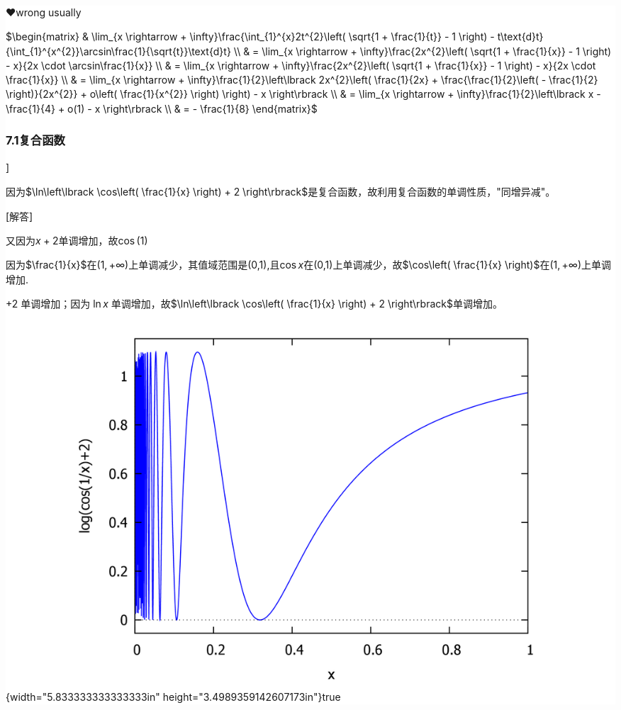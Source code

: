 ♥wrong usually

$\begin{matrix}
 & \lim_{x \rightarrow + \infty}\frac{\int_{1}^{x}2t^{2}\left( \sqrt{1 + \frac{1}{t}} - 1 \right) - t\text{d}t}{\int_{1}^{x^{2}}\arcsin\frac{1}{\sqrt{t}}\text{d}t} \\
 & = \lim_{x \rightarrow + \infty}\frac{2x^{2}\left( \sqrt{1 + \frac{1}{x}} - 1 \right) - x}{2x \cdot \arcsin\frac{1}{x}} \\
 & = \lim_{x \rightarrow + \infty}\frac{2x^{2}\left( \sqrt{1 + \frac{1}{x}} - 1 \right) - x}{2x \cdot \frac{1}{x}} \\
 & = \lim_{x \rightarrow + \infty}\frac{1}{2}\left\lbrack 2x^{2}\left( \frac{1}{2x} + \frac{\frac{1}{2}\left( - \frac{1}{2} \right)}{2x^{2}} + o\left( \frac{1}{x^{2}} \right) \right) - x \right\rbrack \\
 & = \lim_{x \rightarrow + \infty}\frac{1}{2}\left\lbrack x - \frac{1}{4} + o(1) - x \right\rbrack \\
 & = - \frac{1}{8}
\end{matrix}$

### 7.1复合函数

\]

因为$\ln\left\lbrack \cos\left( \frac{1}{x} \right) + 2 \right\rbrack$是复合函数，故利用复合函数的单调性质，"同增异减"。

\[解答\]

又因为$x + 2$单调增加，故$\cos(1)$

因为$\frac{1}{x}$在$(1, + \infty)$上单调减少，其值域范围是(0,1),且$\cos x$在(0,1)上单调减少，故$\cos\left( \frac{1}{x} \right)$在$(1, + \infty)$上单调增加.

+2 单调增加；因为 $\ln x$
单调增加，故$\ln\left\lbrack \cos\left( \frac{1}{x} \right) + 2 \right\rbrack$单调增加。

![](docx/media/rId47.png){width="5.833333333333333in"
height="3.4989359142607173in"}$\text{true}$
